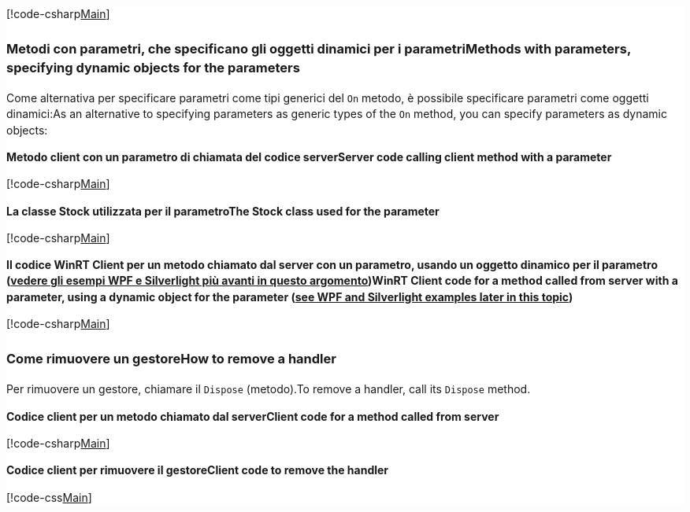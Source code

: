 [!code-csharp[Main](signalr-1x-hubs-api-guide-net-client/samples/sample18.cs?highlight=1,5)]

<a id="clientmethodswithdynamparms"></a>

### <a name="methods-with-parameters-specifying-dynamic-objects-for-the-parameters"></a><span data-ttu-id="b50a7-229">Metodi con parametri, che specificano gli oggetti dinamici per i parametri</span><span class="sxs-lookup"><span data-stu-id="b50a7-229">Methods with parameters, specifying dynamic objects for the parameters</span></span>

<span data-ttu-id="b50a7-230">Come alternativa per specificare parametri come tipi generici del `On` metodo, è possibile specificare parametri come oggetti dinamici:</span><span class="sxs-lookup"><span data-stu-id="b50a7-230">As an alternative to specifying parameters as generic types of the `On` method, you can specify parameters as dynamic objects:</span></span>

<span data-ttu-id="b50a7-231">**Metodo client con un parametro di chiamata del codice server**</span><span class="sxs-lookup"><span data-stu-id="b50a7-231">**Server code calling client method with a parameter**</span></span>

[!code-csharp[Main](signalr-1x-hubs-api-guide-net-client/samples/sample19.cs?highlight=3)]

<span data-ttu-id="b50a7-232">**La classe Stock utilizzata per il parametro**</span><span class="sxs-lookup"><span data-stu-id="b50a7-232">**The Stock class used for the parameter**</span></span>

[!code-csharp[Main](signalr-1x-hubs-api-guide-net-client/samples/sample20.cs)]

<span data-ttu-id="b50a7-233">**Il codice WinRT Client per un metodo chiamato dal server con un parametro, usando un oggetto dinamico per il parametro ([vedere gli esempi WPF e Silverlight più avanti in questo argomento](#wpfsl))**</span><span class="sxs-lookup"><span data-stu-id="b50a7-233">**WinRT Client code for a method called from server with a parameter, using a dynamic object for the parameter ([see WPF and Silverlight examples later in this topic](#wpfsl))**</span></span>

[!code-csharp[Main](signalr-1x-hubs-api-guide-net-client/samples/sample21.cs?highlight=1,5)]

<a id="removehandler"></a>

### <a name="how-to-remove-a-handler"></a><span data-ttu-id="b50a7-234">Come rimuovere un gestore</span><span class="sxs-lookup"><span data-stu-id="b50a7-234">How to remove a handler</span></span>

<span data-ttu-id="b50a7-235">Per rimuovere un gestore, chiamare il `Dispose` (metodo).</span><span class="sxs-lookup"><span data-stu-id="b50a7-235">To remove a handler, call its `Dispose` method.</span></span>

<span data-ttu-id="b50a7-236">**Codice client per un metodo chiamato dal server**</span><span class="sxs-lookup"><span data-stu-id="b50a7-236">**Client code for a method called from server**</span></span>

[!code-csharp[Main](signalr-1x-hubs-api-guide-net-client/samples/sample22.cs?highlight=1)]

<span data-ttu-id="b50a7-237">**Codice client per rimuovere il gestore**</span><span class="sxs-lookup"><span data-stu-id="b50a7-237">**Client code to remove the handler**</span></span>

[!code-css[Main](signalr-1x-hubs-api-guide-net-client/samples/sample23.css?highlight=1)]
